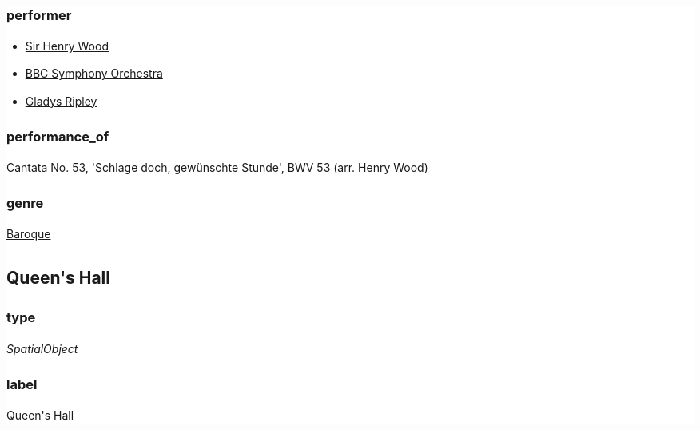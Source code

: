 ### performer

 - [Sir Henry Wood](#Sir-Henry-Wood)

 - [BBC Symphony Orchestra](#BBC-Symphony-Orchestra)

 - [Gladys Ripley](#Gladys-Ripley)

### performance_of


[Cantata No. 53, 'Schlage doch, gewünschte Stunde', BWV 53 (arr. Henry Wood)](#Cantata-No.-53-'Schlage-doch-gewünschte-Stunde'-BWV-53-(arr.-Henry-Wood))

### genre


[Baroque](#Baroque)

## Queen's Hall

### type


*SpatialObject*

### label


Queen's Hall